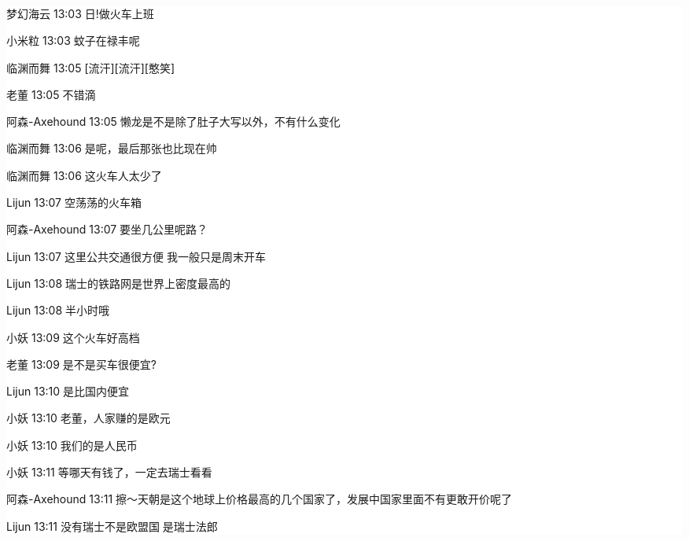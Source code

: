 梦幻海云 13:03
日!做火车上班

小米粒 13:03
蚊子在禄丰呢

临渊而舞 13:05
[流汗][流汗][憨笑]

老董 13:05
不错滴

阿森-Axehound 13:05
懒龙是不是除了肚子大写以外，不有什么变化

临渊而舞 13:06
是呢，最后那张也比现在帅

临渊而舞 13:06
这火车人太少了

Lijun 13:07
空荡荡的火车箱

阿森-Axehound 13:07
要坐几公里呢路？

Lijun 13:07
这里公共交通很方便 我一般只是周末开车

Lijun 13:08
瑞士的铁路网是世界上密度最高的

Lijun 13:08
半小时哦

小妖 13:09
这个火车好高档

老董 13:09
是不是买车很便宜?

Lijun 13:10
是比国内便宜

小妖 13:10
老董，人家赚的是欧元

小妖 13:10
我们的是人民币

小妖 13:11
等哪天有钱了，一定去瑞士看看

阿森-Axehound 13:11
擦～天朝是这个地球上价格最高的几个国家了，发展中国家里面不有更敢开价呢了

Lijun 13:11
没有瑞士不是欧盟国 是瑞士法郎
